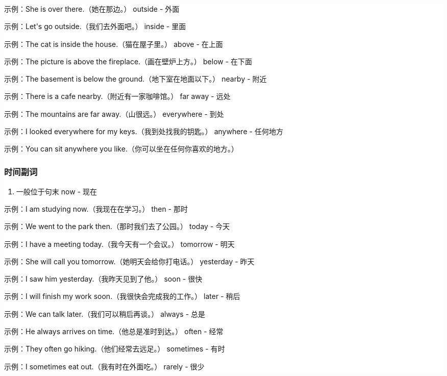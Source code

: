 示例：She is over there.（她在那边。）
outside - 外面

示例：Let's go outside.（我们去外面吧。）
inside - 里面

示例：The cat is inside the house.（猫在屋子里。）
above - 在上面

示例：The picture is above the fireplace.（画在壁炉上方。）
below - 在下面

示例：The basement is below the ground.（地下室在地面以下。）
nearby - 附近

示例：There is a cafe nearby.（附近有一家咖啡馆。）
far away - 远处

示例：The mountains are far away.（山很远。）
everywhere - 到处

示例：I looked everywhere for my keys.（我到处找我的钥匙。）
anywhere - 任何地方

示例：You can sit anywhere you like.（你可以坐在任何你喜欢的地方。）

### 时间副词
1. 一般位于句末
now - 现在

示例：I am studying now.（我现在在学习。）
then - 那时

示例：We went to the park then.（那时我们去了公园。）
today - 今天

示例：I have a meeting today.（我今天有一个会议。）
tomorrow - 明天

示例：She will call you tomorrow.（她明天会给你打电话。）
yesterday - 昨天

示例：I saw him yesterday.（我昨天见到了他。）
soon - 很快

示例：I will finish my work soon.（我很快会完成我的工作。）
later - 稍后

示例：We can talk later.（我们可以稍后再谈。）
always - 总是

示例：He always arrives on time.（他总是准时到达。）
often - 经常

示例：They often go hiking.（他们经常去远足。）
sometimes - 有时

示例：I sometimes eat out.（我有时在外面吃。）
rarely - 很少
